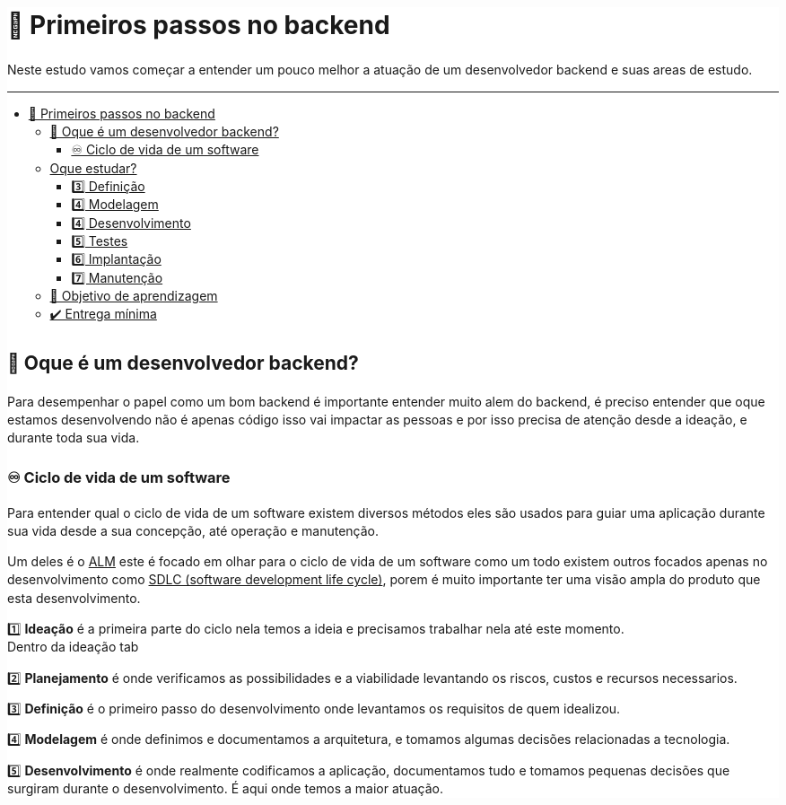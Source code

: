 # 👣 Primeiros passos no backend

Neste estudo vamos começar a entender um pouco melhor a atuação de um desenvolvedor backend e suas areas de estudo.

------------------------

- [👣 Primeiros passos no backend](#-primeiros-passos-no-backend)
  - [👷 Oque é um desenvolvedor backend?](#-oque-é-um-desenvolvedor-backend)
    - [♾️ Ciclo de vida de um software](#️-ciclo-de-vida-de-um-software)
  - [Oque estudar?](#oque-estudar)
    - [3️⃣ Definição](#3️⃣-definição)
    - [4️⃣ Modelagem](#4️⃣-modelagem)
    - [4️⃣ Desenvolvimento](#4️⃣-desenvolvimento)
    - [5️⃣ Testes](#5️⃣-testes)
    - [6️⃣ Implantação](#6️⃣-implantação)
    - [7️⃣ Manutenção](#7️⃣-manutenção)
  - [🧠 Objetivo de aprendizagem](#-objetivo-de-aprendizagem)
  - [✔️ Entrega mínima](#️-entrega-mínima)

## 👷 Oque é um desenvolvedor backend?

Para desempenhar o papel como um bom backend é importante entender muito alem do backend, é preciso entender que oque estamos desenvolvendo
não é apenas código isso vai impactar as pessoas e por isso precisa de atenção desde a ideação, e durante toda sua vida.

### ♾️ Ciclo de vida de um software

Para entender qual o ciclo de vida de um software existem diversos métodos eles são usados para guiar uma aplicação durante sua vida desde a sua concepção, até operação e manutenção. 

Um deles é o [ALM](https://pt.wikipedia.org/wiki/Application_lifecycle_management) este é focado em olhar para o ciclo de vida de um software como um todo existem outros focados apenas no desenvolvimento como [SDLC (software development life cycle)](https://pt.wikipedia.org/wiki/Processo_de_desenvolvimento_de_software), porem é muito importante ter uma visão ampla do produto que esta desenvolvimento.

1️⃣ **Ideação** é a primeira parte do ciclo nela temos a ideia e precisamos trabalhar nela até este momento.  
Dentro da ideação tab

2️⃣ **Planejamento** é onde verificamos as possibilidades e a viabilidade levantando os riscos, custos e recursos necessarios.

3️⃣ **Definição** é o primeiro passo do desenvolvimento onde levantamos os requisitos de quem idealizou.

4️⃣ **Modelagem** é onde definimos e documentamos a arquitetura, e tomamos algumas decisões relacionadas a tecnologia.

5️⃣ **Desenvolvimento** é onde realmente codificamos a aplicação, documentamos tudo e tomamos pequenas decisões que surgiram durante o desenvolvimento. É aqui onde temos a maior atuação.

